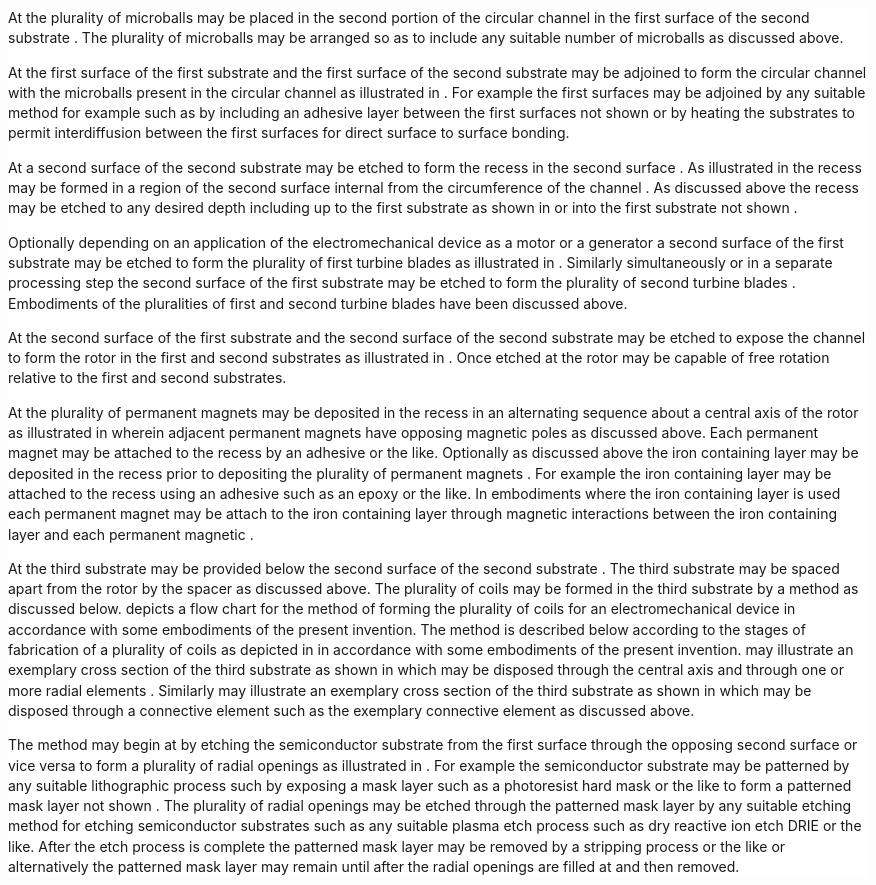 At the plurality of microballs may be placed in the second portion of the circular channel in the first surface of the second substrate . The plurality of microballs may be arranged so as to include any suitable number of microballs as discussed above.

At the first surface of the first substrate and the first surface of the second substrate may be adjoined to form the circular channel with the microballs present in the circular channel as illustrated in . For example the first surfaces may be adjoined by any suitable method for example such as by including an adhesive layer between the first surfaces not shown or by heating the substrates to permit interdiffusion between the first surfaces for direct surface to surface bonding.

At a second surface of the second substrate may be etched to form the recess in the second surface . As illustrated in the recess may be formed in a region of the second surface internal from the circumference of the channel . As discussed above the recess may be etched to any desired depth including up to the first substrate as shown in or into the first substrate not shown .

Optionally depending on an application of the electromechanical device as a motor or a generator a second surface of the first substrate may be etched to form the plurality of first turbine blades as illustrated in . Similarly simultaneously or in a separate processing step the second surface of the first substrate may be etched to form the plurality of second turbine blades . Embodiments of the pluralities of first and second turbine blades have been discussed above.

At the second surface of the first substrate and the second surface of the second substrate may be etched to expose the channel to form the rotor in the first and second substrates as illustrated in . Once etched at the rotor may be capable of free rotation relative to the first and second substrates.

At the plurality of permanent magnets may be deposited in the recess in an alternating sequence about a central axis of the rotor as illustrated in wherein adjacent permanent magnets have opposing magnetic poles as discussed above. Each permanent magnet may be attached to the recess by an adhesive or the like. Optionally as discussed above the iron containing layer may be deposited in the recess prior to depositing the plurality of permanent magnets . For example the iron containing layer may be attached to the recess using an adhesive such as an epoxy or the like. In embodiments where the iron containing layer is used each permanent magnet may be attach to the iron containing layer through magnetic interactions between the iron containing layer and each permanent magnetic .

At the third substrate may be provided below the second surface of the second substrate . The third substrate may be spaced apart from the rotor by the spacer as discussed above. The plurality of coils may be formed in the third substrate by a method as discussed below. depicts a flow chart for the method of forming the plurality of coils for an electromechanical device in accordance with some embodiments of the present invention. The method is described below according to the stages of fabrication of a plurality of coils as depicted in in accordance with some embodiments of the present invention. may illustrate an exemplary cross section of the third substrate as shown in which may be disposed through the central axis and through one or more radial elements . Similarly may illustrate an exemplary cross section of the third substrate as shown in which may be disposed through a connective element such as the exemplary connective element as discussed above.

The method may begin at by etching the semiconductor substrate from the first surface through the opposing second surface or vice versa to form a plurality of radial openings as illustrated in . For example the semiconductor substrate may be patterned by any suitable lithographic process such by exposing a mask layer such as a photoresist hard mask or the like to form a patterned mask layer not shown . The plurality of radial openings may be etched through the patterned mask layer by any suitable etching method for etching semiconductor substrates such as any suitable plasma etch process such as dry reactive ion etch DRIE or the like. After the etch process is complete the patterned mask layer may be removed by a stripping process or the like or alternatively the patterned mask layer may remain until after the radial openings are filled at and then removed.
